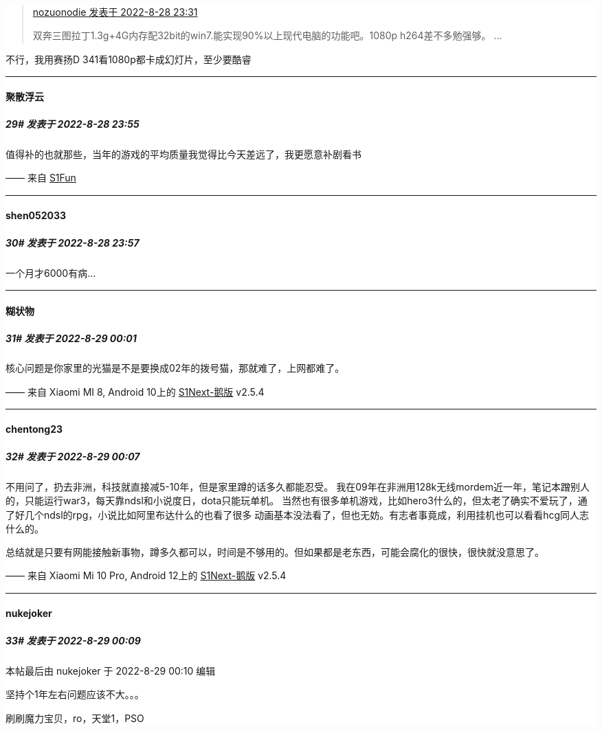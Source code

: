 <blockquote><a href="httphttps://bbs.saraba1st.com/2b/forum.php?mod=redirect&amp;goto=findpost&amp;pid=57254136&amp;ptid=2089735" target="_blank">nozuonodie 发表于 2022-8-28 23:31</a>

双奔三图拉丁1.3g+4G内存配32bit的win7.能实现90%以上现代电脑的功能吧。1080p h264差不多勉强够。 ...</blockquote>
不行，我用赛扬D 341看1080p都卡成幻灯片，至少要酷睿

*****

####  聚散浮云  
##### 29#       发表于 2022-8-28 23:55

值得补的也就那些，当年的游戏的平均质量我觉得比今天差远了，我更愿意补剧看书

—— 来自 [S1Fun](https://s1fun.koalcat.com)

*****

####  shen052033  
##### 30#       发表于 2022-8-28 23:57

一个月才6000有病...



*****

####  糊状物  
##### 31#       发表于 2022-8-29 00:01

核心问题是你家里的光猫是不是要换成02年的拨号猫，那就难了，上网都难了。

—— 来自 Xiaomi MI 8, Android 10上的 [S1Next-鹅版](https://github.com/ykrank/S1-Next/releases) v2.5.4

*****

####  chentong23  
##### 32#       发表于 2022-8-29 00:07

不用问了，扔去非洲，科技就直接减5-10年，但是家里蹲的话多久都能忍受。
我在09年在非洲用128k无线mordem近一年，笔记本蹭别人的，只能运行war3，每天靠ndsl和小说度日，dota只能玩单机。
当然也有很多单机游戏，比如hero3什么的，但太老了确实不爱玩了，通了好几个ndsl的rpg，小说比如阿里布达什么的也看了很多
动画基本没法看了，但也无妨。有志者事竟成，利用挂机也可以看看hcg同人志什么的。

总结就是只要有网能接触新事物，蹲多久都可以，时间是不够用的。但如果都是老东西，可能会腐化的很快，很快就没意思了。

—— 来自 Xiaomi Mi 10 Pro, Android 12上的 [S1Next-鹅版](https://github.com/ykrank/S1-Next/releases) v2.5.4

*****

####  nukejoker  
##### 33#       发表于 2022-8-29 00:09

 本帖最后由 nukejoker 于 2022-8-29 00:10 编辑 

坚持个1年左右问题应该不大。。。

刷刷魔力宝贝，ro，天堂1，PSO
